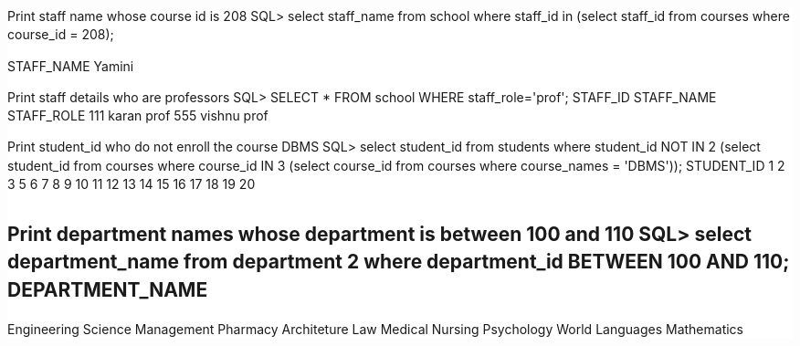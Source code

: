 Print  staff name  whose  course id is 208
SQL> select staff_name from school where staff_id in (select staff_id from courses where course_id = 208);

STAFF_NAME
Yamini

Print  staff details  who  are  professors
SQL> SELECT * FROM school WHERE staff_role='prof';
      STAFF_ID         STAFF_NAME          STAFF_ROLE
           111             karan                         prof
                  555         vishnu                        prof

Print student_id who do not enroll the course DBMS
        SQL> select student_id from students where student_id NOT IN
                2   (select student_id from courses where course_id IN
                3  (select course_id from courses where course_names = 'DBMS'));
STUDENT_ID
                     1
                     2
                     3
                     5
                     6
                     7
                     8
                     9
                    10
                    11
                    12
13
14
15
16
17
18
19
20

Print department names whose department is between 100 and 110
SQL> select department_name from department
2  where department_id BETWEEN 100 AND 110;
DEPARTMENT_NAME
-------------------------
Engineering
Science
Management
Pharmacy
Architeture
Law
Medical
Nursing
Psychology
World Languages
Mathematics
